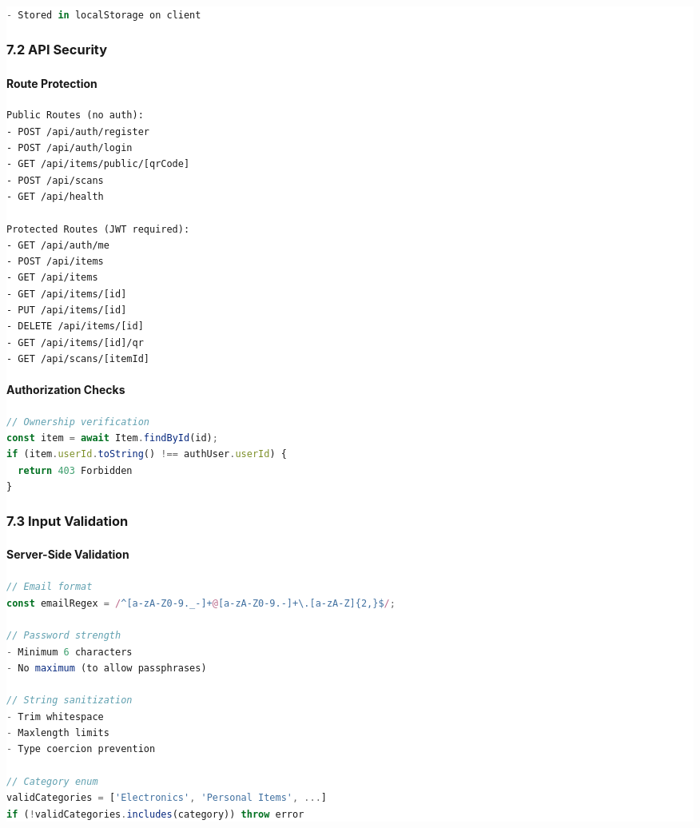 ```javascript
- Stored in localStorage on client
```

### 7.2 API Security

#### Route Protection
```
Public Routes (no auth):
- POST /api/auth/register
- POST /api/auth/login
- GET /api/items/public/[qrCode]
- POST /api/scans
- GET /api/health

Protected Routes (JWT required):
- GET /api/auth/me
- POST /api/items
- GET /api/items
- GET /api/items/[id]
- PUT /api/items/[id]
- DELETE /api/items/[id]
- GET /api/items/[id]/qr
- GET /api/scans/[itemId]
```

#### Authorization Checks
```javascript
// Ownership verification
const item = await Item.findById(id);
if (item.userId.toString() !== authUser.userId) {
  return 403 Forbidden
}
```

### 7.3 Input Validation

#### Server-Side Validation
```javascript
// Email format
const emailRegex = /^[a-zA-Z0-9._-]+@[a-zA-Z0-9.-]+\.[a-zA-Z]{2,}$/;

// Password strength
- Minimum 6 characters
- No maximum (to allow passphrases)

// String sanitization
- Trim whitespace
- Maxlength limits
- Type coercion prevention

// Category enum
validCategories = ['Electronics', 'Personal Items', ...]
if (!validCategories.includes(category)) throw error
```
